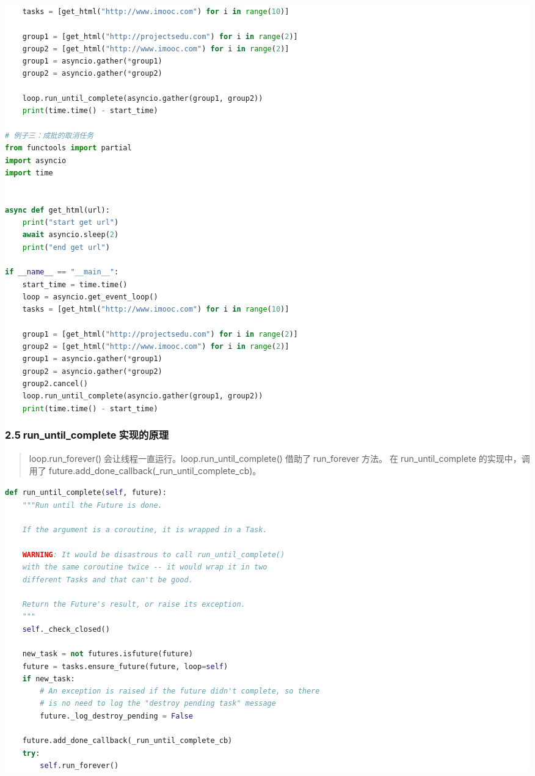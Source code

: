 ```python
    tasks = [get_html("http://www.imooc.com") for i in range(10)]

    group1 = [get_html("http://projectsedu.com") for i in range(2)]
    group2 = [get_html("http://www.imooc.com") for i in range(2)]
    group1 = asyncio.gather(*group1)
    group2 = asyncio.gather(*group2)

    loop.run_until_complete(asyncio.gather(group1, group2))
    print(time.time() - start_time)

# 例子三：成批的取消任务
from functools import partial
import asyncio
import time


async def get_html(url):
    print("start get url")
    await asyncio.sleep(2)
    print("end get url")

if __name__ == "__main__":
    start_time = time.time()
    loop = asyncio.get_event_loop()
    tasks = [get_html("http://www.imooc.com") for i in range(10)]

    group1 = [get_html("http://projectsedu.com") for i in range(2)]
    group2 = [get_html("http://www.imooc.com") for i in range(2)]
    group1 = asyncio.gather(*group1)
    group2 = asyncio.gather(*group2)
    group2.cancel()
    loop.run_until_complete(asyncio.gather(group1, group2))
    print(time.time() - start_time)
```

### **2.5 run_until_complete 实现的原理**

> loop.run_forever() 会让线程一直运行。loop.run_until_complete() 借助了 run_forever 方法。
> 在 run_until_complete 的实现中，调用了 future.add_done_callback(_run_until_complete_cb)。

```python
def run_until_complete(self, future):
    """Run until the Future is done.

    If the argument is a coroutine, it is wrapped in a Task.

    WARNING: It would be disastrous to call run_until_complete()
    with the same coroutine twice -- it would wrap it in two
    different Tasks and that can't be good.

    Return the Future's result, or raise its exception.
    """
    self._check_closed()

    new_task = not futures.isfuture(future)
    future = tasks.ensure_future(future, loop=self)
    if new_task:
        # An exception is raised if the future didn't complete, so there
        # is no need to log the "destroy pending task" message
        future._log_destroy_pending = False

    future.add_done_callback(_run_until_complete_cb)
    try:
        self.run_forever()
```